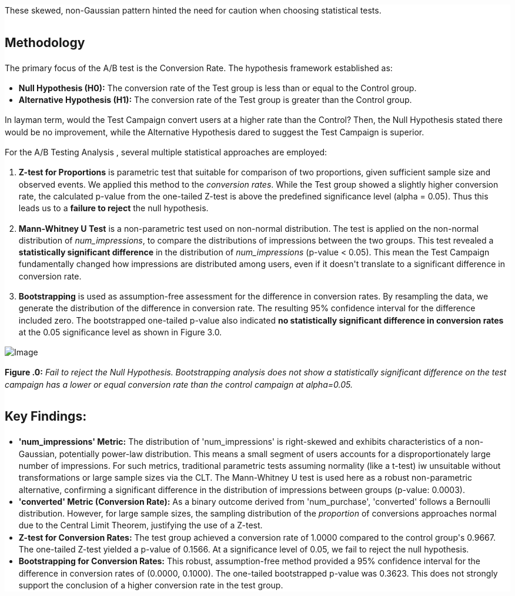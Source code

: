 These skewed, non-Gaussian pattern hinted the need for caution when choosing statistical tests. 

## Methodology

The primary focus of the A/B test is the Conversion Rate. The hypothesis framework established as:
- **Null Hypothesis (H0):** The conversion rate of the Test group is less than or equal to the Control group.
- **Alternative Hypothesis (H1):** The conversion rate of the Test group is greater than the Control group.

In layman term, would the Test Campaign convert users at a higher rate than the Control? Then, the Null Hypothesis stated there would be no improvement, while the Alternative Hypothesis dared to suggest the Test Campaign is superior.

For the A/B Testing Analysis , several multiple statistical approaches are employed:                
1. **Z-test for Proportions**
is parametric test that suitable for comparison of two proportions, given sufficient sample size and observed events. We applied this method to the *conversion rates*. While the Test group showed a slightly higher conversion rate, the calculated p-value from the one-tailed Z-test is above the predefined significance level (alpha = 0.05). Thus this leads us  to a **failure to reject** the null hypothesis.

2. **Mann-Whitney U Test**
   is a non-parametric test used on non-normal distribution. The test is applied on the non-normal distribution of *num_impressions*, to compare the distributions of impressions between the two groups. This test revealed a **statistically significant difference** in the distribution of *num_impressions* (p-value < 0.05). This mean the Test Campaign fundamentally changed how impressions are distributed among users, even if it doesn't translate to a significant difference in conversion rate.

4. **Bootstrapping** is used as assumption-free assessment for the difference in conversion rates. By resampling the data, we generate the distribution of the difference in conversion rate. The resulting 95% confidence interval for the difference included zero. The bootstrapped one-tailed p-value also indicated **no statistically significant difference in conversion rates** at the 0.05 significance level as shown in Figure 3.0.

<img width="781" height="547" alt="Image" src="https://github.com/user-attachments/assets/bc8b8fed-ecd8-4568-b325-4bde37661a3f" />

**Figure .0:** *Fail to reject the Null Hypothesis. Bootstrapping analysis does not show a statistically significant difference on the test campaign has a lower or equal conversion rate than the control campaign at alpha=0.05.*


## Key Findings:
- **'num_impressions' Metric:** The distribution of 'num_impressions' is right-skewed and exhibits characteristics of a non-Gaussian, potentially power-law distribution. This means a small segment of users accounts for a disproportionately large number of impressions. For such metrics, traditional parametric tests assuming normality (like a t-test) iw unsuitable without transformations or large sample sizes via the CLT. The Mann-Whitney U test is used here as a robust non-parametric alternative, confirming a significant difference in the distribution of impressions between groups (p-value: 0.0003).
- **'converted' Metric (Conversion Rate):** As a binary outcome derived from 'num_purchase', 'converted' follows a Bernoulli distribution. However, for large sample sizes, the sampling distribution of the *proportion* of conversions approaches normal due to the Central Limit Theorem, justifying the use of a Z-test.
- **Z-test for Conversion Rates:** The test group achieved a conversion rate of 1.0000 compared to the control group's 0.9667. The one-tailed Z-test yielded a p-value of 0.1566. At a significance level of 0.05, we fail to reject the null hypothesis.
- **Bootstrapping for Conversion Rates:** This robust, assumption-free method provided a 95% confidence interval for the difference in conversion rates of (0.0000, 0.1000). The one-tailed bootstrapped p-value was 0.3623. This does not strongly support the conclusion of a higher conversion rate in the test group.
